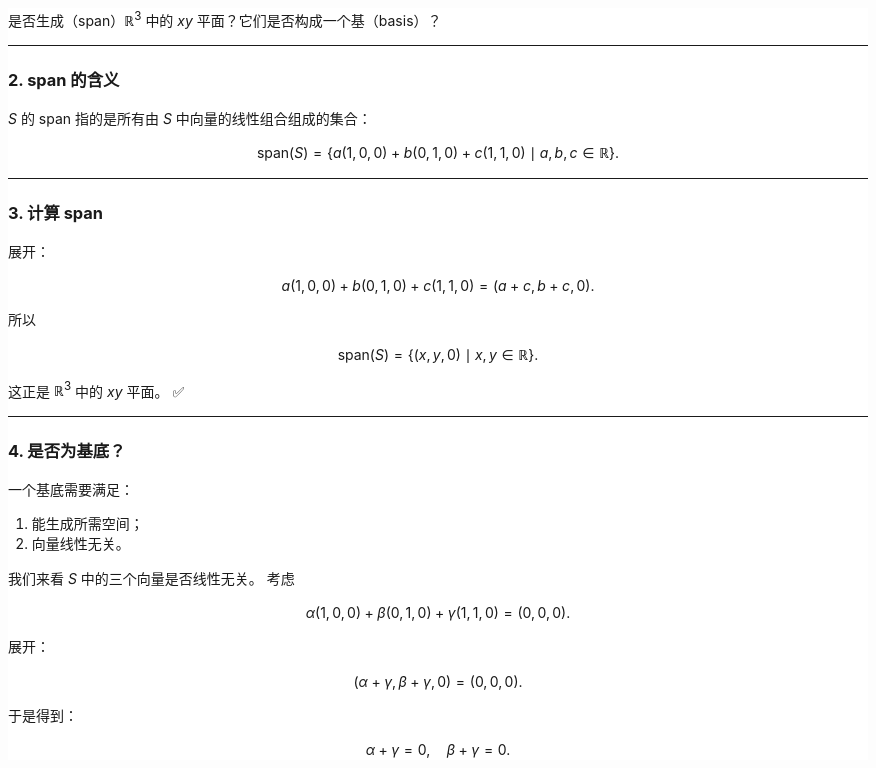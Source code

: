 是否生成（span）$\mathbb{R}^3$ 中的 $xy$ 平面？它们是否构成一个基（basis）？

---

### 2. span 的含义
$S$ 的 span 指的是所有由 $S$ 中向量的线性组合组成的集合：

$$
\text{span}(S) = \{a(1,0,0) + b(0,1,0) + c(1,1,0) \mid a,b,c \in \mathbb{R}\}.
$$

---

### 3. 计算 span

展开：

$$
a(1,0,0) + b(0,1,0) + c(1,1,0) 
= (a+c,\, b+c,\, 0).
$$

所以

$$
\text{span}(S) = \{(x,y,0) \mid x,y \in \mathbb{R}\}.
$$

这正是 $\mathbb{R}^3$ 中的 $xy$ 平面。 ✅

---

### 4. 是否为基底？

一个基底需要满足：

1. 能生成所需空间；
2. 向量线性无关。

我们来看 $S$ 中的三个向量是否线性无关。
考虑

$$
\alpha(1,0,0) + \beta(0,1,0) + \gamma(1,1,0) = (0,0,0).
$$

展开：

$$
(\alpha + \gamma,\, \beta + \gamma,\, 0) = (0,0,0).
$$

于是得到：

$$
\alpha + \gamma = 0, \quad \beta + \gamma = 0.
$$
